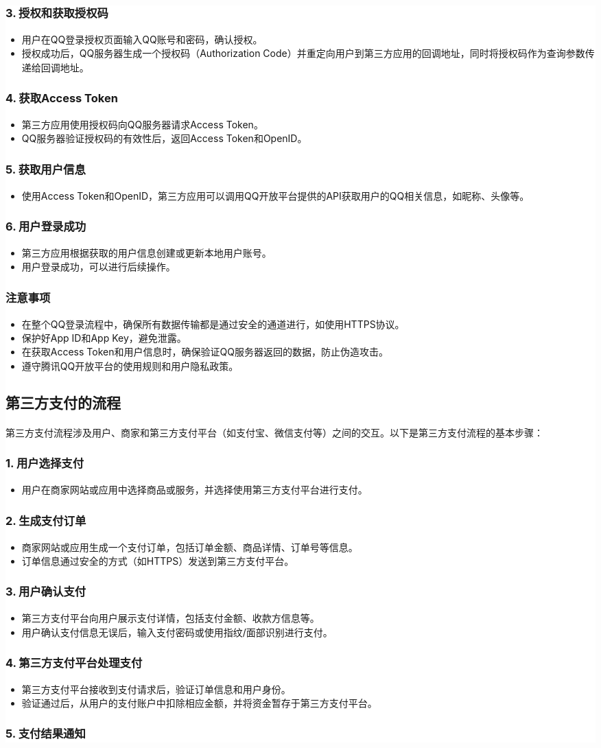 ### 3. 授权和获取授权码

- 用户在QQ登录授权页面输入QQ账号和密码，确认授权。
- 授权成功后，QQ服务器生成一个授权码（Authorization Code）并重定向用户到第三方应用的回调地址，同时将授权码作为查询参数传递给回调地址。

### 4. 获取Access Token

- 第三方应用使用授权码向QQ服务器请求Access Token。
- QQ服务器验证授权码的有效性后，返回Access Token和OpenID。

### 5. 获取用户信息

- 使用Access Token和OpenID，第三方应用可以调用QQ开放平台提供的API获取用户的QQ相关信息，如昵称、头像等。

### 6. 用户登录成功

- 第三方应用根据获取的用户信息创建或更新本地用户账号。
- 用户登录成功，可以进行后续操作。

### 注意事项

- 在整个QQ登录流程中，确保所有数据传输都是通过安全的通道进行，如使用HTTPS协议。
- 保护好App ID和App Key，避免泄露。
- 在获取Access Token和用户信息时，确保验证QQ服务器返回的数据，防止伪造攻击。
- 遵守腾讯QQ开放平台的使用规则和用户隐私政策。





## 第三方支付的流程

第三方支付流程涉及用户、商家和第三方支付平台（如支付宝、微信支付等）之间的交互。以下是第三方支付流程的基本步骤：

### 1. 用户选择支付

- 用户在商家网站或应用中选择商品或服务，并选择使用第三方支付平台进行支付。

### 2. 生成支付订单

- 商家网站或应用生成一个支付订单，包括订单金额、商品详情、订单号等信息。
- 订单信息通过安全的方式（如HTTPS）发送到第三方支付平台。

### 3. 用户确认支付

- 第三方支付平台向用户展示支付详情，包括支付金额、收款方信息等。
- 用户确认支付信息无误后，输入支付密码或使用指纹/面部识别进行支付。

### 4. 第三方支付平台处理支付

- 第三方支付平台接收到支付请求后，验证订单信息和用户身份。
- 验证通过后，从用户的支付账户中扣除相应金额，并将资金暂存于第三方支付平台。

### 5. 支付结果通知
